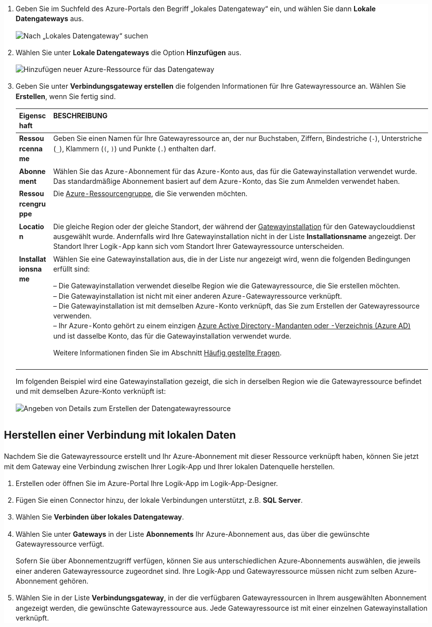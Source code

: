 1. Geben Sie im Suchfeld des Azure-Portals den Begriff „lokales Datengateway“ ein, und wählen Sie dann **Lokale Datengateways** aus.

   ![Nach „Lokales Datengateway“ suchen](./media/logic-apps-gateway-connection/search-for-on-premises-data-gateway.png)

1. Wählen Sie unter **Lokale Datengateways** die Option **Hinzufügen** aus.

   ![Hinzufügen neuer Azure-Ressource für das Datengateway](./media/logic-apps-gateway-connection/add-azure-data-gateway-resource.png)

1. Geben Sie unter **Verbindungsgateway erstellen** die folgenden Informationen für Ihre Gatewayressource an. Wählen Sie **Erstellen**, wenn Sie fertig sind.

   | Eigenschaft | BESCHREIBUNG |
   |----------|-------------|
   | **Ressourcenname** | Geben Sie einen Namen für Ihre Gatewayressource an, der nur Buchstaben, Ziffern, Bindestriche (`-`), Unterstriche (`_`), Klammern (`(`, `)`) und Punkte (`.`) enthalten darf. |
   | **Abonnement** | Wählen Sie das Azure-Abonnement für das Azure-Konto aus, das für die Gatewayinstallation verwendet wurde. Das standardmäßige Abonnement basiert auf dem Azure-Konto, das Sie zum Anmelden verwendet haben. |
   | **Ressourcengruppe** | Die [Azure-Ressourcengruppe](../azure-resource-manager/management/overview.md), die Sie verwenden möchten. |
   | **Location** | Die gleiche Region oder der gleiche Standort, der während der [Gatewayinstallation](../logic-apps/logic-apps-gateway-install.md) für den Gatewayclouddienst ausgewählt wurde. Andernfalls wird Ihre Gatewayinstallation nicht in der Liste **Installationsname** angezeigt. Der Standort Ihrer Logik-App kann sich vom Standort Ihrer Gatewayressource unterscheiden. |
   | **Installationsname** | Wählen Sie eine Gatewayinstallation aus, die in der Liste nur angezeigt wird, wenn die folgenden Bedingungen erfüllt sind: <p><p>– Die Gatewayinstallation verwendet dieselbe Region wie die Gatewayressource, die Sie erstellen möchten. <br>– Die Gatewayinstallation ist nicht mit einer anderen Azure-Gatewayressource verknüpft. <br>– Die Gatewayinstallation ist mit demselben Azure-Konto verknüpft, das Sie zum Erstellen der Gatewayressource verwenden. <br>– Ihr Azure-Konto gehört zu einem einzigen [Azure Active Directory-Mandanten oder -Verzeichnis (Azure AD)](../active-directory/fundamentals/active-directory-whatis.md#terminology) und ist dasselbe Konto, das für die Gatewayinstallation verwendet wurde. <p><p>Weitere Informationen finden Sie im Abschnitt [Häufig gestellte Fragen](#faq). |
   |||

   Im folgenden Beispiel wird eine Gatewayinstallation gezeigt, die sich in derselben Region wie die Gatewayressource befindet und mit demselben Azure-Konto verknüpft ist:

   ![Angeben von Details zum Erstellen der Datengatewayressource](./media/logic-apps-gateway-connection/on-premises-data-gateway-create-connection.png)

<a name="connect-logic-app-gateway"></a>

## <a name="connect-to-on-premises-data"></a>Herstellen einer Verbindung mit lokalen Daten

Nachdem Sie die Gatewayressource erstellt und Ihr Azure-Abonnement mit dieser Ressource verknüpft haben, können Sie jetzt mit dem Gateway eine Verbindung zwischen Ihrer Logik-App und Ihrer lokalen Datenquelle herstellen.

1. Erstellen oder öffnen Sie im Azure-Portal Ihre Logik-App im Logik-App-Designer.

1. Fügen Sie einen Connector hinzu, der lokale Verbindungen unterstützt, z.B. **SQL Server**.

1. Wählen Sie **Verbinden über lokales Datengateway**.

1. Wählen Sie unter **Gateways** in der Liste **Abonnements** Ihr Azure-Abonnement aus, das über die gewünschte Gatewayressource verfügt.

   Sofern Sie über Abonnementzugriff verfügen, können Sie aus unterschiedlichen Azure-Abonnements auswählen, die jeweils einer anderen Gatewayressource zugeordnet sind. Ihre Logik-App und Gatewayressource müssen nicht zum selben Azure-Abonnement gehören.

1. Wählen Sie in der Liste **Verbindungsgateway**, in der die verfügbaren Gatewayressourcen in Ihrem ausgewählten Abonnement angezeigt werden, die gewünschte Gatewayressource aus. Jede Gatewayressource ist mit einer einzelnen Gatewayinstallation verknüpft.
